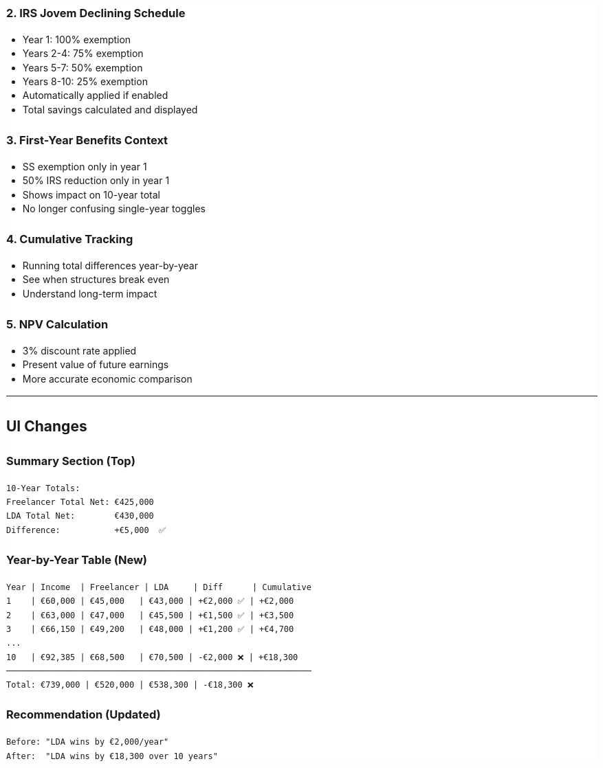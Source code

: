 ### 2. IRS Jovem Declining Schedule
- Year 1: 100% exemption
- Years 2-4: 75% exemption
- Years 5-7: 50% exemption
- Years 8-10: 25% exemption
- Automatically applied if enabled
- Total savings calculated and displayed

### 3. First-Year Benefits Context
- SS exemption only in year 1
- 50% IRS reduction only in year 1
- Shows impact on 10-year total
- No longer confusing single-year toggles

### 4. Cumulative Tracking
- Running total differences year-by-year
- See when structures break even
- Understand long-term impact

### 5. NPV Calculation
- 3% discount rate applied
- Present value of future earnings
- More accurate economic comparison

---

## UI Changes

### Summary Section (Top)
```
10-Year Totals:
Freelancer Total Net: €425,000
LDA Total Net:        €430,000
Difference:           +€5,000  ✅
```

### Year-by-Year Table (New)
```
Year | Income  | Freelancer | LDA     | Diff      | Cumulative
1    | €60,000 | €45,000   | €43,000 | +€2,000 ✅ | +€2,000
2    | €63,000 | €47,000   | €45,500 | +€1,500 ✅ | +€3,500
3    | €66,150 | €49,200   | €48,000 | +€1,200 ✅ | +€4,700
...
10   | €92,385 | €68,500   | €70,500 | -€2,000 ❌ | +€18,300
──────────────────────────────────────────────────────────────
Total: €739,000 | €520,000 | €538,300 | -€18,300 ❌
```

### Recommendation (Updated)
```
Before: "LDA wins by €2,000/year"
After:  "LDA wins by €18,300 over 10 years"
```

